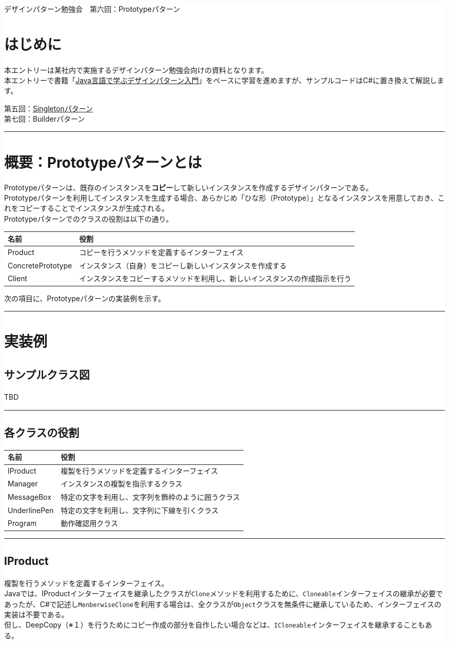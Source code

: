 デザインパターン勉強会　第六回：Prototypeパターン
# はじめに  
本エントリーは某社内で実施するデザインパターン勉強会向けの資料となります。  
本エントリーで書籍「[Java言語で学ぶデザインパターン入門](http://www.hyuki.com/dp/)」をベースに学習を進めますが、サンプルコードはC#に置き換えて解説します。

第五回：[Singletonパターン](http://qiita.com/Keenag/items/cae53d55cb953562fee4#_reference-478e63b7263c943c7f1f)  
第七回：Builderパターン

---
# 概要：Prototypeパターンとは
Prototypeパターンは、既存のインスタンスを<b>コピー</b>して新しいインスタンスを作成するデザインパターンである。  
Prototypeパターンを利用してインスタンスを生成する場合、あらかじめ「ひな形（Prototype）」となるインスタンスを用意しておき、これをコピーすることでインスタンスが生成される。  
Prototypeパターンでのクラスの役割は以下の通り。  

|名前|役割|
|:--|:--|
|Product|コピーを行うメソッドを定義するインターフェイス|
|ConcretePrototype|インスタンス（自身）をコピーし新しいインスタンスを作成する|
|Client|インスタンスをコピーするメソッドを利用し、新しいインスタンスの作成指示を行う|


次の項目に、Prototypeパターンの実装例を示す。

---
# 実装例
## サンプルクラス図  
TBD

---
## 各クラスの役割  
|名前|役割|
|:--|:--|
|IProduct|複製を行うメソッドを定義するインターフェイス|
|Manager|インスタンスの複製を指示するクラス|
|MessageBox|特定の文字を利用し、文字列を飾枠のように囲うクラス|
|UnderlinePen|特定の文字を利用し、文字列に下線を引くクラス|
|Program|動作確認用クラス|

---
## IProduct
複製を行うメソッドを定義するインターフェイス。  
Javaでは、IProductインターフェイスを継承したクラスが```Clone```メソッドを利用するために、```Cloneable```インターフェイスの継承が必要であったが、C#で記述し```MenberwiseClone```を利用する場合は、全クラスが```Object```クラスを無条件に継承しているため、インターフェイスの実装は不要である。  
但し、DeepCopy（※１）を行うためにコピー作成の部分を自作したい場合などは、```ICloneable```インターフェイスを継承することもある。

